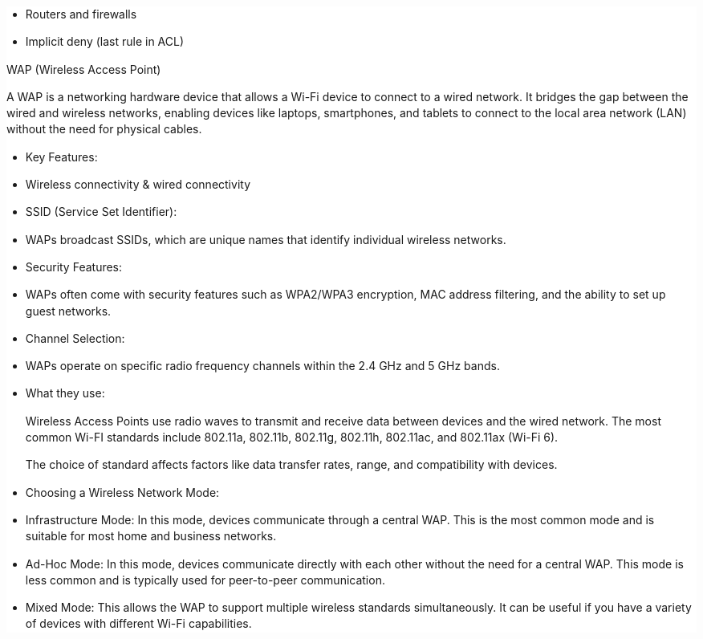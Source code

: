 
  

- Routers and firewalls
    

- Implicit deny (last rule in ACL)  
      
    

WAP (Wireless Access Point)

  

A WAP is a networking hardware device that allows a Wi-Fi device to connect to a wired network. It bridges the gap between the wired and wireless networks, enabling devices like laptops, smartphones, and tablets to connect to the local area network (LAN) without the need for physical cables.  
  

- Key Features:
    

- Wireless connectivity & wired connectivity
    
- SSID (Service Set Identifier):
    

- WAPs broadcast SSIDs, which are unique names that identify individual wireless networks.
    

- Security Features:
    

- WAPs often come with security features such as WPA2/WPA3 encryption, MAC address filtering, and the ability to set up guest networks.
    

- Channel Selection:
    

- WAPs operate on specific radio frequency channels within the 2.4 GHz and 5 GHz bands.  
      
    

- What they use:  
      
    Wireless Access Points use radio waves to transmit and receive data between devices and the wired network. The most common Wi-FI standards include 802.11a, 802.11b, 802.11g, 802.11h, 802.11ac, and 802.11ax (Wi-Fi 6).  
      
    The choice of standard affects factors like data transfer rates, range, and compatibility with devices.  
      
    
- Choosing a Wireless Network Mode:  
      
    

- Infrastructure Mode: In this mode, devices communicate through a central WAP. This is the most common mode and is suitable for most home and business networks.  
      
    
- Ad-Hoc Mode: In this mode, devices communicate directly with each other without the need for a central WAP. This mode is less common and is typically used for peer-to-peer communication.  
      
    
- Mixed Mode: This allows the WAP to support multiple wireless standards simultaneously. It can be useful if you have a variety of devices with different Wi-Fi capabilities.  
      
    